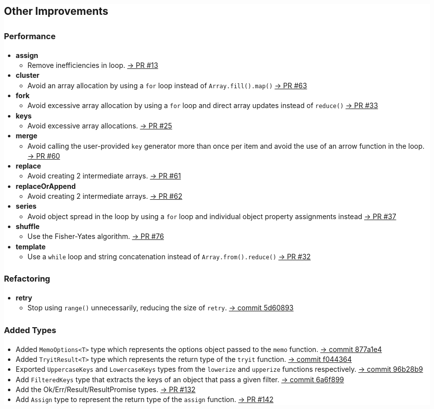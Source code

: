 ## Other Improvements

### Performance

- **assign**
  - Remove inefficiencies in loop. [→ PR #13](https://github.com/radashi-org/radashi/pull/13)
- **cluster**
  - Avoid an array allocation by using a `for` loop instead of `Array.fill().map()` [→ PR #63](https://github.com/radashi-org/radashi/pull/63)
- **fork**
  - Avoid excessive array allocation by using a `for` loop and direct array updates instead of `reduce()` [→ PR #33](https://github.com/radashi-org/radashi/pull/33)
- **keys**
  - Avoid excessive array allocations. [→ PR #25](https://github.com/radashi-org/radashi/pull/25)
- **merge**
  - Avoid calling the user-provided `key` generator more than once per item and avoid the use of an arrow function in the loop. [→ PR #60](https://github.com/radashi-org/radashi/pull/60)
- **replace**
  - Avoid creating 2 intermediate arrays. [→ PR #61](https://github.com/radashi-org/radashi/pull/61)
- **replaceOrAppend**
  - Avoid creating 2 intermediate arrays. [→ PR #62](https://github.com/radashi-org/radashi/pull/62)
- **series**
  - Avoid object spread in the loop by using a `for` loop and individual object property assignments instead [→ PR #37](https://github.com/radashi-org/radashi/pull/37)
- **shuffle**
  - Use the Fisher-Yates algorithm. [→ PR #76](https://github.com/radashi-org/radashi/pull/76)
- **template**
  - Use a `while` loop and string concatenation instead of `Array.from().reduce()` [→ PR #32](https://github.com/radashi-org/radashi/pull/32)

### Refactoring

- **retry**
  - Stop using `range()` unnecessarily, reducing the size of `retry`. [→ commit 5d60893](https://github.com/radashi-org/radashi/commit/5d60893471240516a49c6ddf48839165b5961a47)

### Added Types

- Added `MemoOptions<T>` type which represents the options object passed to the `memo` function. [→ commit 877a1e4](https://github.com/radashi-org/radashi/commit/877a1e4e4d6fba76eea04731e69f7490d3f3191a)
- Added `TryitResult<T>` type which represents the return type of the `tryit` function. [→ commit f044364](https://github.com/radashi-org/radashi/commit/f0443644bace43ad3092751e0ba4193ead336ef6)
- Exported `UppercaseKeys` and `LowercaseKeys` types from the `lowerize` and `upperize` functions respectively. [→ commit 96b28b9](https://github.com/radashi-org/radashi/commit/96b28b9b037bd03277511d0174e4896729bcee93)
- Add `FilteredKeys` type that extracts the keys of an object that pass a given filter. [→ commit 6a6f899](https://github.com/radashi-org/radashi/commit/6a6f899316229efc6706d8c40998df5fa99e004b)
- Add the Ok/Err/Result/ResultPromise types. [→ PR #132](https://github.com/radashi-org/radashi/pull/132)
- Add `Assign` type to represent the return type of the `assign` function. [→ PR #142](https://github.com/radashi-org/radashi/pull/142)
